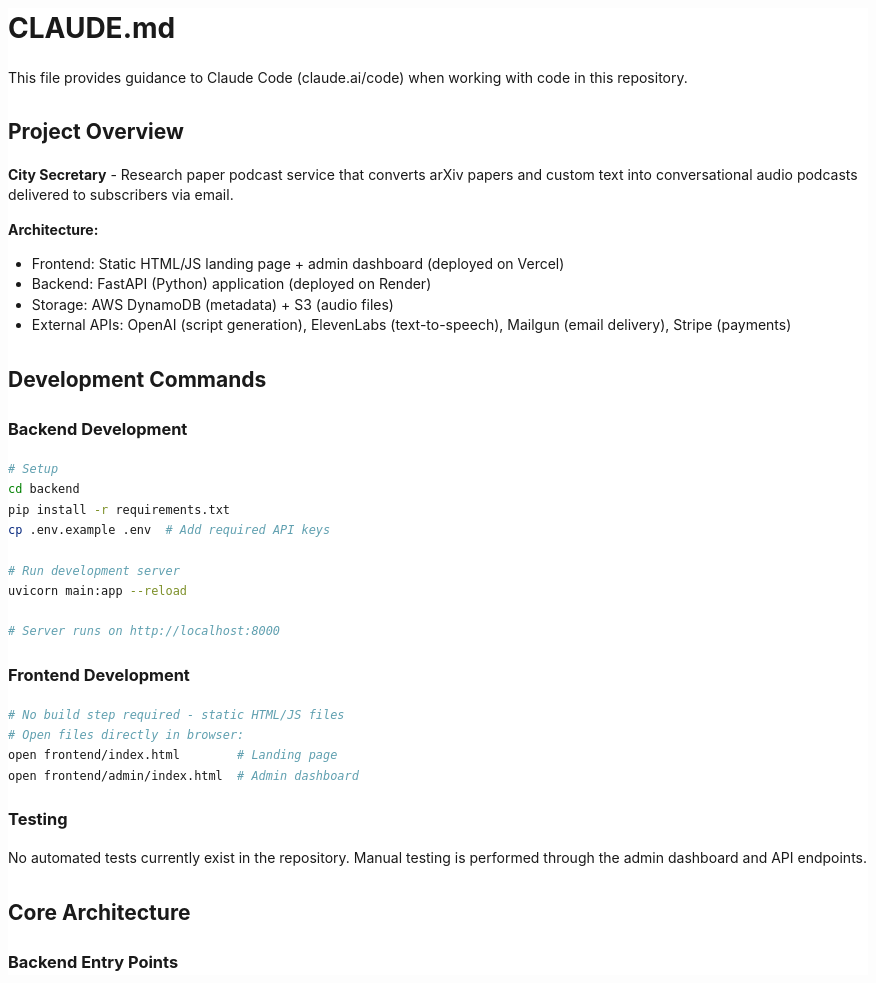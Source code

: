 # CLAUDE.md

This file provides guidance to Claude Code (claude.ai/code) when working with code in this repository.

## Project Overview

**City Secretary** - Research paper podcast service that converts arXiv papers and custom text into conversational audio podcasts delivered to subscribers via email.

**Architecture:**
- Frontend: Static HTML/JS landing page + admin dashboard (deployed on Vercel)
- Backend: FastAPI (Python) application (deployed on Render)
- Storage: AWS DynamoDB (metadata) + S3 (audio files)
- External APIs: OpenAI (script generation), ElevenLabs (text-to-speech), Mailgun (email delivery), Stripe (payments)

## Development Commands

### Backend Development

```bash
# Setup
cd backend
pip install -r requirements.txt
cp .env.example .env  # Add required API keys

# Run development server
uvicorn main:app --reload

# Server runs on http://localhost:8000
```

### Frontend Development

```bash
# No build step required - static HTML/JS files
# Open files directly in browser:
open frontend/index.html        # Landing page
open frontend/admin/index.html  # Admin dashboard
```

### Testing

No automated tests currently exist in the repository. Manual testing is performed through the admin dashboard and API endpoints.

## Core Architecture

### Backend Entry Points
